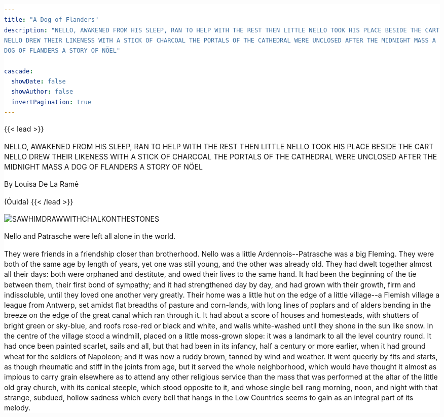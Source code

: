 ```yaml
---
title: "A Dog of Flanders"
description: "NELLO, AWAKENED FROM HIS SLEEP, RAN TO HELP WITH THE REST THEN LITTLE NELLO TOOK HIS PLACE BESIDE THE CART NELLO DREW THEIR LIKENESS WITH A STICK OF CHARCOAL THE PORTALS OF THE CATHEDRAL WERE UNCLOSED AFTER THE MIDNIGHT MASS A DOG OF FLANDERS A STORY OF NÖEL"

cascade:
  showDate: false
  showAuthor: false
  invertPagination: true
---
```

{{< lead >}}

NELLO, AWAKENED FROM HIS SLEEP, RAN TO HELP WITH THE REST THEN LITTLE NELLO TOOK HIS PLACE BESIDE THE CART NELLO DREW THEIR LIKENESS WITH A STICK OF CHARCOAL THE PORTALS OF THE CATHEDRAL WERE UNCLOSED AFTER THE MIDNIGHT MASS A DOG OF FLANDERS A STORY OF NÖEL

By Louisa De La Ramê

(Óuida)
{{< /lead >}}

![SAWHIMDRAWWITHCHALKONTHESTONES](/img/SAWHIMDRAWWITHCHALKONTHESTONES.png)

Nello and Patrasche were left all alone in the world.

They were friends in a friendship closer than brotherhood. Nello was
a little Ardennois--Patrasche was a big Fleming. They were both of the
same age by length of years, yet one was still young, and the other was
already old. They had dwelt together almost all their days: both were
orphaned and destitute, and owed their lives to the same hand. It
had been the beginning of the tie between them, their first bond of
sympathy; and it had strengthened day by day, and had grown with
their growth, firm and indissoluble, until they loved one another very
greatly. Their home was a little hut on the edge of a little village--a
Flemish village a league from Antwerp, set amidst flat breadths of
pasture and corn-lands, with long lines of poplars and of alders bending
in the breeze on the edge of the great canal which ran through it. It
had about a score of houses and homesteads, with shutters of bright
green or sky-blue, and roofs rose-red or black and white, and walls
white-washed until they shone in the sun like snow. In the centre of the
village stood a windmill, placed on a little moss-grown slope: it was
a landmark to all the level country round. It had once been painted
scarlet, sails and all, but that had been in its infancy, half a century
or more earlier, when it had ground wheat for the soldiers of Napoleon;
and it was now a ruddy brown, tanned by wind and weather. It went
queerly by fits and starts, as though rheumatic and stiff in the joints
from age, but it served the whole neighborhood, which would have thought
it almost as impious to carry grain elsewhere as to attend any other
religious service than the mass that was performed at the altar of the
little old gray church, with its conical steeple, which stood opposite
to it, and whose single bell rang morning, noon, and night with that
strange, subdued, hollow sadness which every bell that hangs in the Low
Countries seems to gain as an integral part of its melody.
